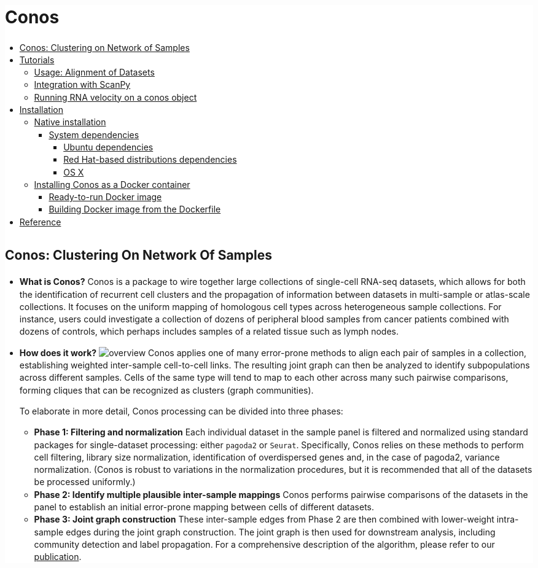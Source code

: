 # Conos

- [Conos: Clustering on Network of Samples](#conos-clustering-on-network-of-samples)
- [Tutorials](#tutorials)
  * [Usage: Alignment of Datasets](#usage-alignment-of-datasets)
  * [Integration with ScanPy](#integration-with-scanpy)
  * [Running RNA velocity on a conos object](#running-rna-velocity-on-a-conos-object)
- [Installation](#installation)
  * [Native installation](#native-installation)
    + [System dependencies](#system-dependencies)
      - [Ubuntu dependencies](#ubuntu-dependencies)
      - [Red Hat-based distributions dependencies](#red-hat-based-distributions-dependencies)
      - [OS X](#os-x)
  * [Installing Conos as a Docker container](#installing-conos-as-docker-container)
    + [Ready-to-run Docker image](#ready-to-run-docker-image)
    + [Building Docker image from the Dockerfile](#building-docker-image-from-the-dockerfile)
- [Reference](#reference)
  
## Conos: Clustering On Network Of Samples

* **What is Conos?**
Conos is a package to wire together large collections of single-cell RNA-seq datasets, which allows for both the identification of recurrent cell clusters and the propagation of information between datasets in multi-sample or atlas-scale collections. It focuses on the uniform mapping of homologous cell types across heterogeneous sample collections. For instance, users could investigate a collection of dozens of peripheral blood samples from cancer patients combined with dozens of controls, which perhaps includes samples of a related tissue such as lymph nodes.

* **How does it work?**
![overview](http://pklab.med.harvard.edu/peterk/conos/Figure1_take3.pk.png)
Conos applies one of many error-prone methods to align each pair of samples in a collection, establishing weighted inter-sample cell-to-cell links. The resulting joint graph can then be analyzed to identify subpopulations across different samples. Cells of the same type will tend to map to each other across many such pairwise comparisons, forming cliques that can be recognized as clusters (graph communities). 

  To elaborate in more detail, Conos processing can be divided into three phases:
    * **Phase 1: Filtering and normalization** Each individual dataset in the sample panel is filtered and normalized using standard packages for single-dataset processing: either `pagoda2` or `Seurat`. Specifically, Conos relies on these methods to perform cell filtering, library size normalization, identification of overdispersed genes and, in the case of pagoda2, variance normalization. (Conos is robust to variations in the normalization procedures, but it is recommended that all of the datasets be processed uniformly.)
    * **Phase 2: Identify multiple plausible inter-sample mappings** Conos performs pairwise comparisons of the datasets in the panel to establish an initial error-prone mapping between cells of different datasets. 
    * **Phase 3: Joint graph construction** These inter-sample edges from Phase 2 are then combined with lower-weight intra-sample edges during the joint graph construction. The joint graph is then used for downstream analysis, including community detection and label propagation. For a comprehensive description of the algorithm, please refer to our [publication](https://doi.org/10.1038/s41592-019-0466-z).
